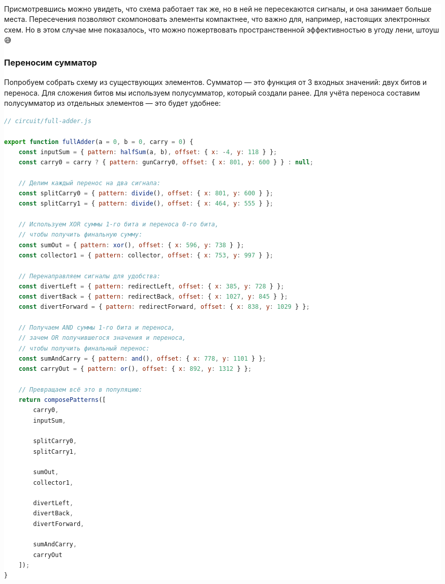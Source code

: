 Присмотревшись можно увидеть, что схема работает так же, но в ней не пересекаются сигналы, и она занимает больше места. Пересечения позволяют скомпоновать элементы компактнее, что важно для, например, настоящих электронных схем. Но в этом случае мне показалось, что можно пожертвовать пространственной эффективностью в угоду лени, штоуш 😅

### Переносим сумматор

Попробуем собрать схему из существующих элементов. Сумматор — это функция от 3 входных значений: двух битов и переноса. Для сложения битов мы используем полусумматор, который создали ранее. Для учёта переноса составим полусумматор из отдельных элементов — это будет удобнее:

```js
// circuit/full-adder.js

export function fullAdder(a = 0, b = 0, carry = 0) {
	const inputSum = { pattern: halfSum(a, b), offset: { x: -4, y: 118 } };
	const carry0 = carry ? { pattern: gunCarry0, offset: { x: 801, y: 600 } } : null;

	// Делим каждый перенос на два сигнала:
	const splitCarry0 = { pattern: divide(), offset: { x: 801, y: 600 } };
	const splitCarry1 = { pattern: divide(), offset: { x: 464, y: 555 } };

	// Используем XOR суммы 1-го бита и переноса 0-го бита,
	// чтобы получить финальную сумму:
	const sumOut = { pattern: xor(), offset: { x: 596, y: 738 } };
	const collector1 = { pattern: collector, offset: { x: 753, y: 997 } };

	// Перенаправляем сигналы для удобства:
	const divertLeft = { pattern: redirectLeft, offset: { x: 385, y: 728 } };
	const divertBack = { pattern: redirectBack, offset: { x: 1027, y: 845 } };
	const divertForward = { pattern: redirectForward, offset: { x: 838, y: 1029 } };

	// Получаем AND суммы 1-го бита и переноса,
	// зачем OR получившегося значения и переноса,
	// чтобы получить финальный перенос:
	const sumAndCarry = { pattern: and(), offset: { x: 778, y: 1101 } };
	const carryOut = { pattern: or(), offset: { x: 892, y: 1312 } };

	// Превращаем всё это в популяцию:
	return composePatterns([
		carry0,
		inputSum,

		splitCarry0,
		splitCarry1,

		sumOut,
		collector1,

		divertLeft,
		divertBack,
		divertForward,

		sumAndCarry,
		carryOut
	]);
}
```
